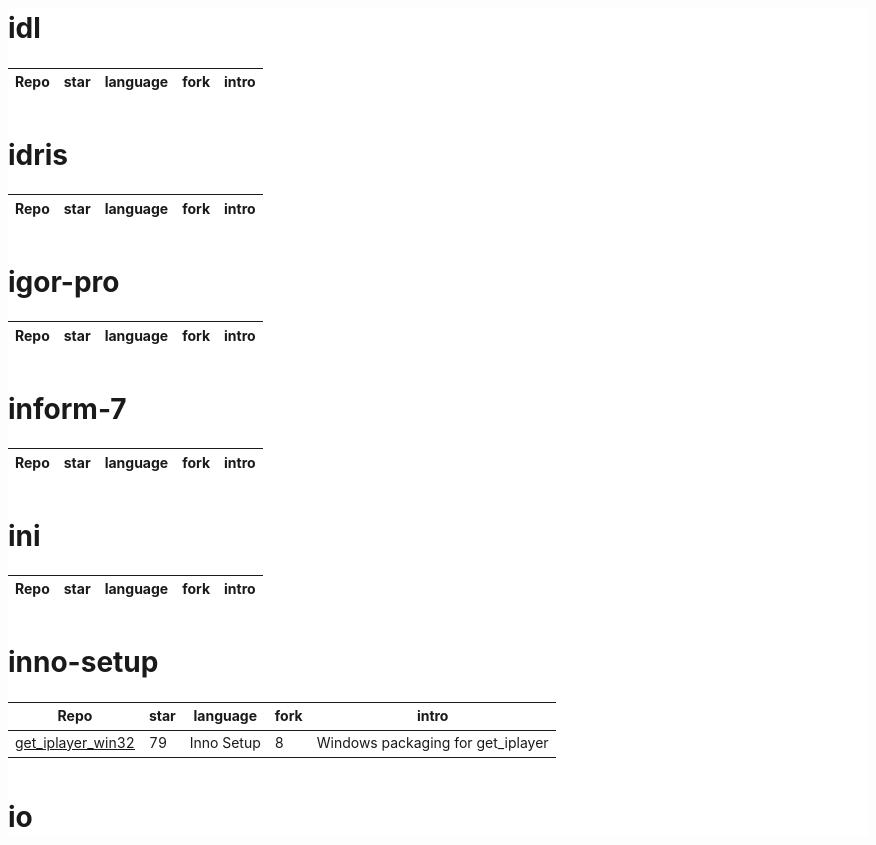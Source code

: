 
# idl

Repo|star|language|fork|intro
-|-|-|-|-



# idris

Repo|star|language|fork|intro
-|-|-|-|-



# igor-pro

Repo|star|language|fork|intro
-|-|-|-|-



# inform-7

Repo|star|language|fork|intro
-|-|-|-|-



# ini

Repo|star|language|fork|intro
-|-|-|-|-



# inno-setup

Repo|star|language|fork|intro
-|-|-|-|-
[get_iplayer_win32](https://github.com/get-iplayer/get_iplayer_win32)|79|Inno Setup|8|Windows packaging for get_iplayer


# io

